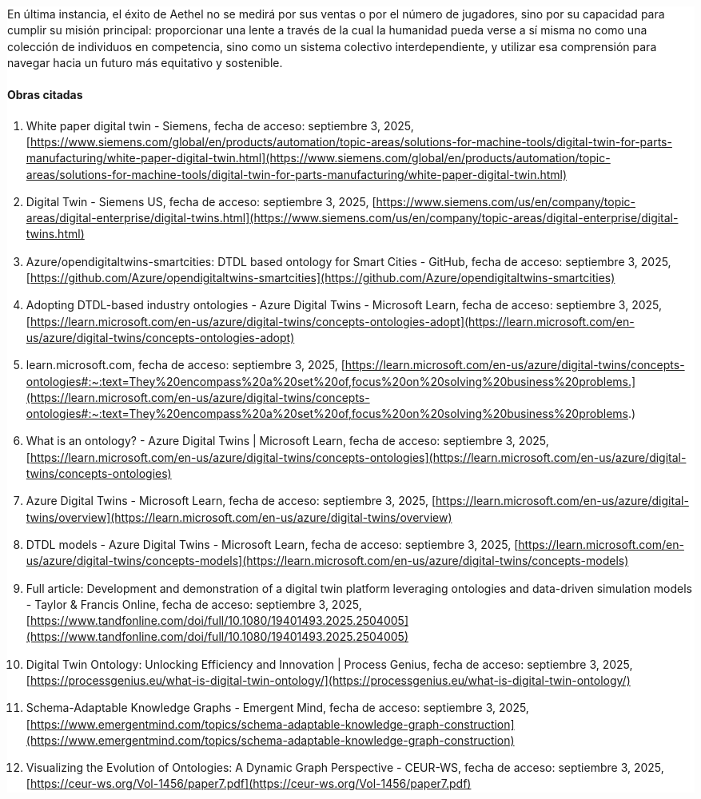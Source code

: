 En última instancia, el éxito de Aethel no se medirá por sus ventas o por el número de jugadores, sino por su capacidad para cumplir su misión principal: proporcionar una lente a través de la cual la humanidad pueda verse a sí misma no como una colección de individuos en competencia, sino como un sistema colectivo interdependiente, y utilizar esa comprensión para navegar hacia un futuro más equitativo y sostenible.

#### Obras citadas

1. White paper digital twin - Siemens, fecha de acceso: septiembre 3, 2025, [https://www.siemens.com/global/en/products/automation/topic-areas/solutions-for-machine-tools/digital-twin-for-parts-manufacturing/white-paper-digital-twin.html](https://www.siemens.com/global/en/products/automation/topic-areas/solutions-for-machine-tools/digital-twin-for-parts-manufacturing/white-paper-digital-twin.html)
    
2. Digital Twin - Siemens US, fecha de acceso: septiembre 3, 2025, [https://www.siemens.com/us/en/company/topic-areas/digital-enterprise/digital-twins.html](https://www.siemens.com/us/en/company/topic-areas/digital-enterprise/digital-twins.html)
    
3. Azure/opendigitaltwins-smartcities: DTDL based ontology for Smart Cities - GitHub, fecha de acceso: septiembre 3, 2025, [https://github.com/Azure/opendigitaltwins-smartcities](https://github.com/Azure/opendigitaltwins-smartcities)
    
4. Adopting DTDL-based industry ontologies - Azure Digital Twins - Microsoft Learn, fecha de acceso: septiembre 3, 2025, [https://learn.microsoft.com/en-us/azure/digital-twins/concepts-ontologies-adopt](https://learn.microsoft.com/en-us/azure/digital-twins/concepts-ontologies-adopt)
    
5. learn.microsoft.com, fecha de acceso: septiembre 3, 2025, [https://learn.microsoft.com/en-us/azure/digital-twins/concepts-ontologies#:~:text=They%20encompass%20a%20set%20of,focus%20on%20solving%20business%20problems.](https://learn.microsoft.com/en-us/azure/digital-twins/concepts-ontologies#:~:text=They%20encompass%20a%20set%20of,focus%20on%20solving%20business%20problems.)
    
6. What is an ontology? - Azure Digital Twins | Microsoft Learn, fecha de acceso: septiembre 3, 2025, [https://learn.microsoft.com/en-us/azure/digital-twins/concepts-ontologies](https://learn.microsoft.com/en-us/azure/digital-twins/concepts-ontologies)
    
7. Azure Digital Twins - Microsoft Learn, fecha de acceso: septiembre 3, 2025, [https://learn.microsoft.com/en-us/azure/digital-twins/overview](https://learn.microsoft.com/en-us/azure/digital-twins/overview)
    
8. DTDL models - Azure Digital Twins - Microsoft Learn, fecha de acceso: septiembre 3, 2025, [https://learn.microsoft.com/en-us/azure/digital-twins/concepts-models](https://learn.microsoft.com/en-us/azure/digital-twins/concepts-models)
    
9. Full article: Development and demonstration of a digital twin platform leveraging ontologies and data-driven simulation models - Taylor & Francis Online, fecha de acceso: septiembre 3, 2025, [https://www.tandfonline.com/doi/full/10.1080/19401493.2025.2504005](https://www.tandfonline.com/doi/full/10.1080/19401493.2025.2504005)
    
10. Digital Twin Ontology: Unlocking Efficiency and Innovation | Process Genius, fecha de acceso: septiembre 3, 2025, [https://processgenius.eu/what-is-digital-twin-ontology/](https://processgenius.eu/what-is-digital-twin-ontology/)
    
11. Schema-Adaptable Knowledge Graphs - Emergent Mind, fecha de acceso: septiembre 3, 2025, [https://www.emergentmind.com/topics/schema-adaptable-knowledge-graph-construction](https://www.emergentmind.com/topics/schema-adaptable-knowledge-graph-construction)
    
12. Visualizing the Evolution of Ontologies: A Dynamic Graph Perspective - CEUR-WS, fecha de acceso: septiembre 3, 2025, [https://ceur-ws.org/Vol-1456/paper7.pdf](https://ceur-ws.org/Vol-1456/paper7.pdf)
    